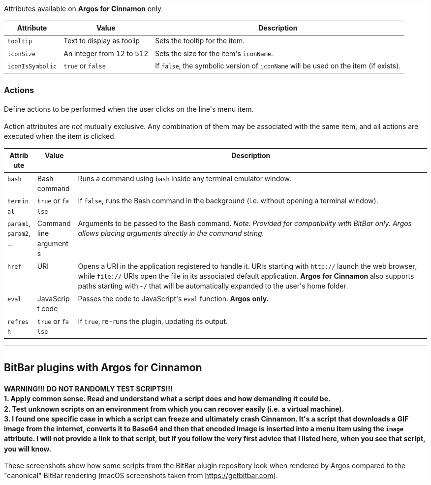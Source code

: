 Attributes available on **Argos for Cinnamon** only.

| Attribute | Value | Description |
| --- | --- | --- |
| `tooltip` | Text to display as toolip | Sets the tooltip for the item. |
| `iconSize` | An integer from 12 to 512 | Sets the size for the item's `iconName`. |
| `iconIsSymbolic` | `true` or `false` | If `false`, the symbolic version of `iconName` will be used on the item (if exists). |

### Actions

Define actions to be performed when the user clicks on the line's menu item.

Action attributes are *not* mutually exclusive. Any combination of them may be associated with the same item, and all actions are executed when the item is clicked.

| Attribute | Value | Description |
| --- | --- | --- |
| `bash` | Bash command | Runs a command using `bash` inside any terminal emulator window. |
| `terminal` | `true` or `false` | If `false`, runs the Bash command in the background (i.e. without opening a terminal window). |
| `param1`, `param2`, ... | Command line arguments | Arguments to be passed to the Bash command. *Note: Provided for compatibility with BitBar only. Argos allows placing arguments directly in the command string.* |
| `href` | URI | Opens a URI in the application registered to handle it. URIs starting with `http://` launch the web browser, while `file://` URIs open the file in its associated default application. **Argos for Cinnamon** also supports paths starting with `~/` that will be automatically expanded to the user's home folder. |
| `eval` | JavaScript code | Passes the code to JavaScript's `eval` function. **Argos only.** |
| `refresh` | `true` or `false` | If `true`, re-runs the plugin, updating its output. |

***

<span id="argos-bitbar-compatibility"></span>
## BitBar plugins with Argos for Cinnamon

<div class="alert alert-warning">
<strong>
WARNING!!! DO NOT RANDOMLY TEST SCRIPTS!!!<br>
1. Apply common sense. Read and understand what a script does and how demanding it could be.<br>
2. Test unknown scripts on an environment from which you can recover easily (i.e. a virtual machine).<br>
3. I found one specific case in which a script can freeze and ultimately crash Cinnamon. It's a script that downloads a GIF image from the internet, converts it to Base64 and then that encoded image is inserted into a menu item using the <code>image</code> attribute. I will not provide a link to that script, but if you follow the very first advice that I listed here, when you see that script, you will know.<br>
</strong>
</div>

These screenshots show how some scripts from the BitBar plugin repository look when rendered by Argos compared to the "canonical" BitBar rendering (macOS screenshots taken from https://getbitbar.com).
